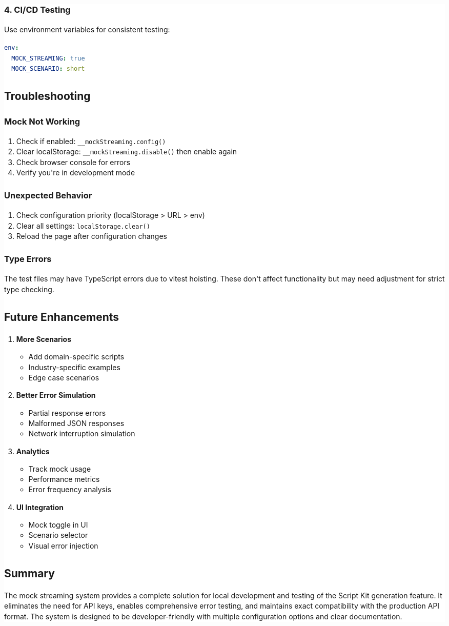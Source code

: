### 4. CI/CD Testing
Use environment variables for consistent testing:
```yaml
env:
  MOCK_STREAMING: true
  MOCK_SCENARIO: short
```

## Troubleshooting

### Mock Not Working
1. Check if enabled: `__mockStreaming.config()`
2. Clear localStorage: `__mockStreaming.disable()` then enable again
3. Check browser console for errors
4. Verify you're in development mode

### Unexpected Behavior
1. Check configuration priority (localStorage > URL > env)
2. Clear all settings: `localStorage.clear()`
3. Reload the page after configuration changes

### Type Errors
The test files may have TypeScript errors due to vitest hoisting. These don't affect functionality but may need adjustment for strict type checking.

## Future Enhancements

1. **More Scenarios**
   - Add domain-specific scripts
   - Industry-specific examples
   - Edge case scenarios

2. **Better Error Simulation**
   - Partial response errors
   - Malformed JSON responses
   - Network interruption simulation

3. **Analytics**
   - Track mock usage
   - Performance metrics
   - Error frequency analysis

4. **UI Integration**
   - Mock toggle in UI
   - Scenario selector
   - Visual error injection

## Summary

The mock streaming system provides a complete solution for local development and testing of the Script Kit generation feature. It eliminates the need for API keys, enables comprehensive error testing, and maintains exact compatibility with the production API format. The system is designed to be developer-friendly with multiple configuration options and clear documentation.